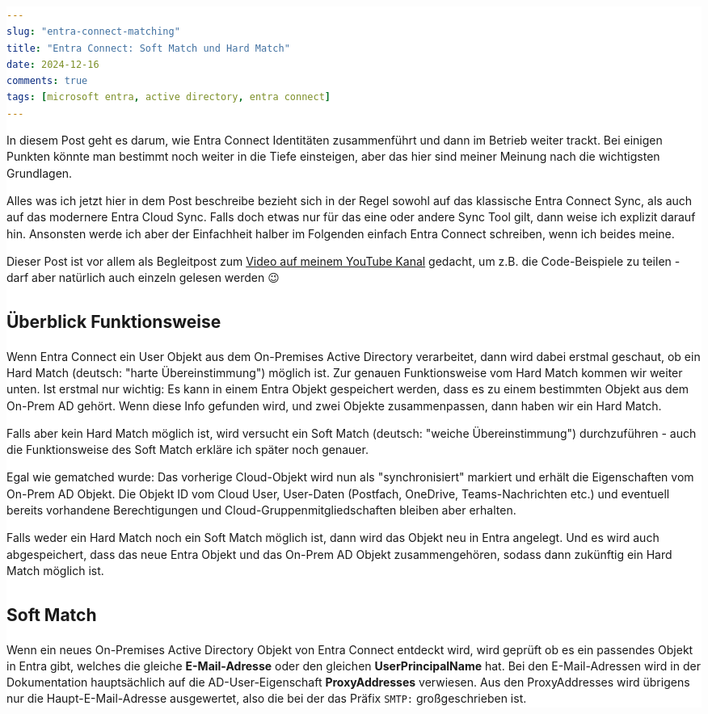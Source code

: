 ```yaml
---
slug: "entra-connect-matching"
title: "Entra Connect: Soft Match und Hard Match"
date: 2024-12-16
comments: true
tags: [microsoft entra, active directory, entra connect]
---
```


In diesem Post geht es darum, wie Entra Connect Identitäten zusammenführt und dann im Betrieb weiter trackt. Bei einigen Punkten könnte man bestimmt noch weiter in die Tiefe einsteigen, aber das hier sind meiner Meinung nach die wichtigsten Grundlagen.

Alles was ich jetzt hier in dem Post beschreibe bezieht sich in der Regel sowohl auf das klassische Entra Connect Sync, als auch auf das modernere Entra Cloud Sync. Falls doch etwas nur für das eine oder andere Sync Tool gilt, dann weise ich explizit darauf hin. Ansonsten werde ich aber der Einfachheit halber im Folgenden einfach Entra Connect schreiben, wenn ich beides meine.

Dieser Post ist vor allem als Begleitpost zum [Video auf meinem YouTube Kanal](https://youtu.be/yxIHnydUytE) gedacht, um z.B. die Code-Beispiele zu teilen - darf aber natürlich auch einzeln gelesen werden 😉

## Überblick Funktionsweise

Wenn Entra Connect ein User Objekt aus dem On-Premises Active Directory verarbeitet, dann wird dabei erstmal geschaut, ob ein Hard Match (deutsch: "harte Übereinstimmung") möglich ist. Zur genauen Funktionsweise vom Hard Match kommen wir weiter unten. Ist erstmal nur wichtig: Es kann in einem Entra Objekt gespeichert werden, dass es zu einem bestimmten Objekt aus dem On-Prem AD gehört. Wenn diese Info gefunden wird, und zwei Objekte zusammenpassen, dann haben wir ein Hard Match.

Falls aber kein Hard Match möglich ist, wird versucht ein Soft Match (deutsch: "weiche Übereinstimmung") durchzuführen - auch die Funktionsweise des Soft Match erkläre ich später noch genauer.

Egal wie gematched wurde: Das vorherige Cloud-Objekt wird nun als "synchronisiert" markiert und erhält die Eigenschaften vom On-Prem AD Objekt. Die Objekt ID vom Cloud User, User-Daten (Postfach, OneDrive, Teams-Nachrichten etc.) und eventuell bereits vorhandene Berechtigungen und Cloud-Gruppenmitgliedschaften bleiben aber erhalten.

Falls weder ein Hard Match noch ein Soft Match möglich ist, dann wird das Objekt neu in Entra angelegt. Und es wird auch abgespeichert, dass das neue Entra Objekt und das On-Prem AD Objekt zusammengehören, sodass dann zukünftig ein Hard Match möglich ist.

## Soft Match

Wenn ein neues On-Premises Active Directory Objekt von Entra Connect entdeckt wird, wird geprüft ob es ein passendes Objekt in Entra gibt, welches die gleiche **E-Mail-Adresse** oder den gleichen **UserPrincipalName** hat. Bei den E-Mail-Adressen wird in der Dokumentation hauptsächlich auf die AD-User-Eigenschaft **ProxyAddresses** verwiesen. Aus den ProxyAddresses wird übrigens nur die Haupt-E-Mail-Adresse ausgewertet, also die bei der das Präfix `SMTP:` großgeschrieben ist.
